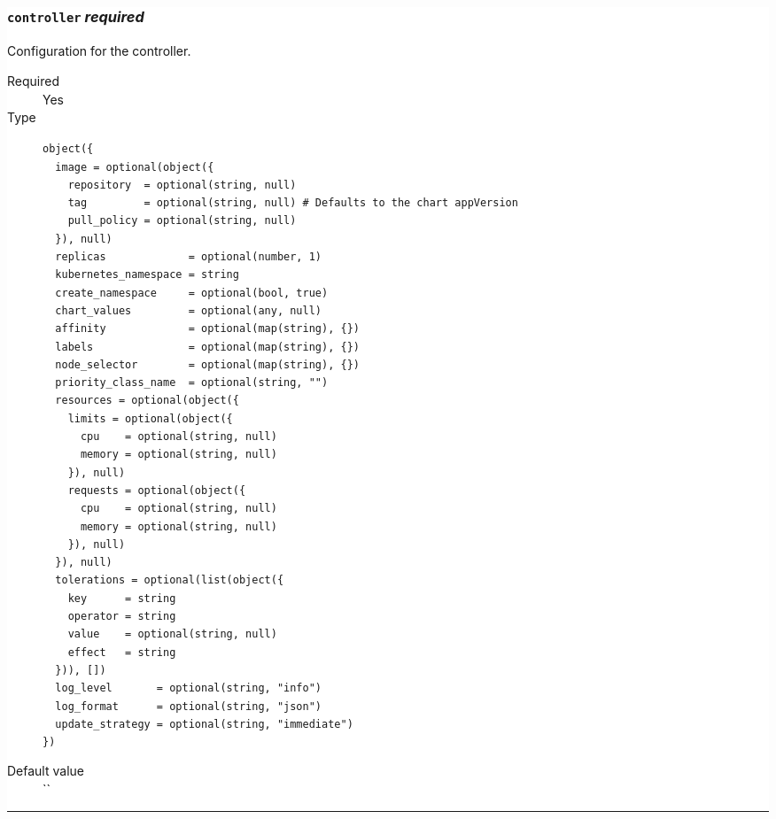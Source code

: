 
### `controller` <i>required</i>


Configuration for the controller.<br/>
<dl>
  <dt>Required</dt>
  <dd>Yes</dd>
  <dt>Type</dt>
  <dd>
  

  ```hcl
  object({
    image = optional(object({
      repository  = optional(string, null)
      tag         = optional(string, null) # Defaults to the chart appVersion
      pull_policy = optional(string, null)
    }), null)
    replicas             = optional(number, 1)
    kubernetes_namespace = string
    create_namespace     = optional(bool, true)
    chart_values         = optional(any, null)
    affinity             = optional(map(string), {})
    labels               = optional(map(string), {})
    node_selector        = optional(map(string), {})
    priority_class_name  = optional(string, "")
    resources = optional(object({
      limits = optional(object({
        cpu    = optional(string, null)
        memory = optional(string, null)
      }), null)
      requests = optional(object({
        cpu    = optional(string, null)
        memory = optional(string, null)
      }), null)
    }), null)
    tolerations = optional(list(object({
      key      = string
      operator = string
      value    = optional(string, null)
      effect   = string
    })), [])
    log_level       = optional(string, "info")
    log_format      = optional(string, "json")
    update_strategy = optional(string, "immediate")
  })
  ```
  
  </dd>
  <dt>Default value</dt>
  <dd>
  ``
  </dd>
</dl>

---